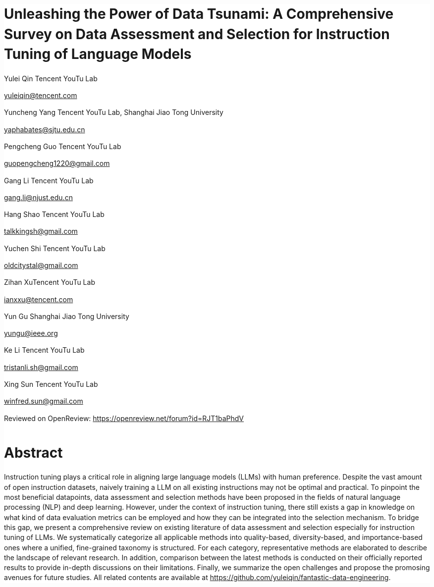 # Unleashing the Power of Data Tsunami: A Comprehensive Survey on Data Assessment and Selection for Instruction Tuning of Language Models  

Yulei Qin Tencent YouTu Lab  

yuleiqin@tencent.com  

Yuncheng Yang Tencent YouTu Lab, Shanghai Jiao Tong University  

yaphabates@sjtu.edu.cn  

Pengcheng Guo Tencent YouTu Lab  

guopengcheng1220@gmail.com  

Gang Li Tencent YouTu Lab  

gang.li@njust.edu.cn  

Hang Shao Tencent YouTu Lab  

talkkingsh@gmail.com  

Yuchen Shi Tencent YouTu Lab  

oldcitystal@gmail.com  

Zihan XuTencent YouTu Lab  

ianxxu@tencent.com  

Yun Gu Shanghai Jiao Tong University  

yungu@ieee.org  

Ke Li Tencent YouTu Lab  

tristanli.sh@gmail.com  

Xing Sun Tencent YouTu Lab  

winfred.sun@gmail.com  

Reviewed on OpenReview: https://openreview.net/forum?id=RJT1baPhdV  

# Abstract  

Instruction tuning plays a critical role in aligning large language models (LLMs) with human preference. Despite the vast amount of open instruction datasets, naively training a LLM on all existing instructions may not be optimal and practical. To pinpoint the most beneficial datapoints, data assessment and selection methods have been proposed in the fields of natural language processing (NLP) and deep learning. However, under the context of instruction tuning, there still exists a gap in knowledge on what kind of data evaluation metrics can be employed and how they can be integrated into the selection mechanism. To bridge this gap, we present a comprehensive review on existing literature of data assessment and selection especially for instruction tuning of LLMs. We systematically categorize all applicable methods into quality-based, diversity-based, and importance-based ones where a unified, fine-grained taxonomy is structured. For each category, representative methods are elaborated to describe the landscape of relevant research. In addition, comparison between the latest methods is conducted on their officially reported results to provide in-depth discussions on their limitations. Finally, we summarize the open challenges and propose the promosing avenues for future studies. All related contents are available at https://github.com/yuleiqin/fantastic-data-engineering.  
